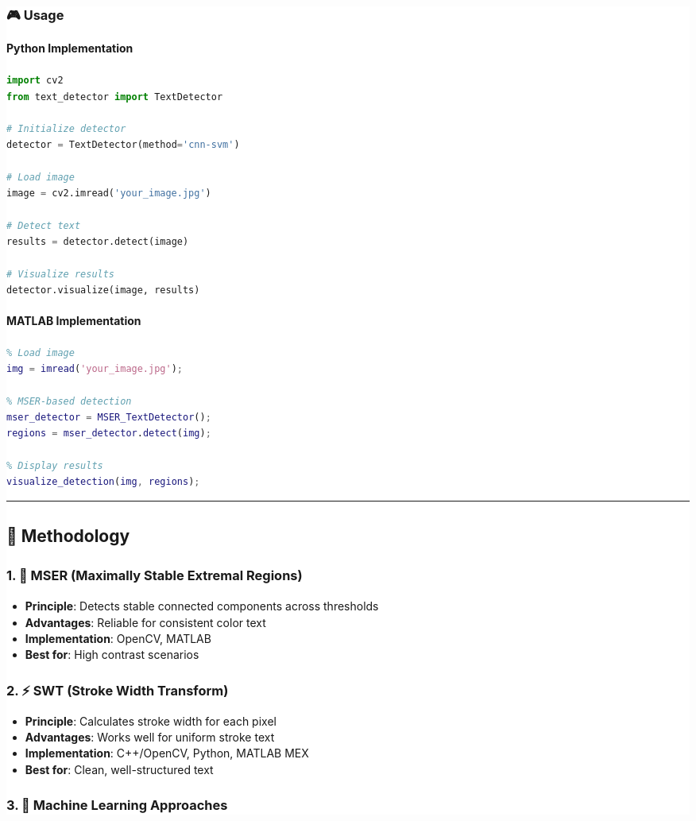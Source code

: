 ### 🎮 Usage

#### Python Implementation
```python
import cv2
from text_detector import TextDetector

# Initialize detector
detector = TextDetector(method='cnn-svm')

# Load image
image = cv2.imread('your_image.jpg')

# Detect text
results = detector.detect(image)

# Visualize results
detector.visualize(image, results)
```

#### MATLAB Implementation
```matlab
% Load image
img = imread('your_image.jpg');

% MSER-based detection
mser_detector = MSER_TextDetector();
regions = mser_detector.detect(img);

% Display results
visualize_detection(img, regions);
```

---

## 🔬 Methodology

### 1. 🎯 MSER (Maximally Stable Extremal Regions)
- **Principle**: Detects stable connected components across thresholds
- **Advantages**: Reliable for consistent color text
- **Implementation**: OpenCV, MATLAB
- **Best for**: High contrast scenarios

### 2. ⚡ SWT (Stroke Width Transform)
- **Principle**: Calculates stroke width for each pixel
- **Advantages**: Works well for uniform stroke text
- **Implementation**: C++/OpenCV, Python, MATLAB MEX
- **Best for**: Clean, well-structured text

### 3. 🧠 Machine Learning Approaches
